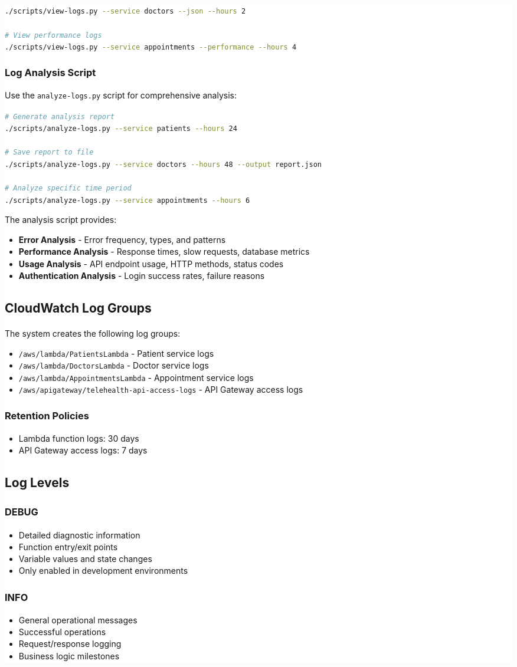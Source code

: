 ```bash
./scripts/view-logs.py --service doctors --json --hours 2

# View performance logs
./scripts/view-logs.py --service appointments --performance --hours 4
```

### Log Analysis Script

Use the `analyze-logs.py` script for comprehensive analysis:

```bash
# Generate analysis report
./scripts/analyze-logs.py --service patients --hours 24

# Save report to file
./scripts/analyze-logs.py --service doctors --hours 48 --output report.json

# Analyze specific time period
./scripts/analyze-logs.py --service appointments --hours 6
```

The analysis script provides:

- **Error Analysis** - Error frequency, types, and patterns
- **Performance Analysis** - Response times, slow requests, database metrics
- **Usage Analysis** - API endpoint usage, HTTP methods, status codes
- **Authentication Analysis** - Login success rates, failure reasons

## CloudWatch Log Groups

The system creates the following log groups:

- `/aws/lambda/PatientsLambda` - Patient service logs
- `/aws/lambda/DoctorsLambda` - Doctor service logs  
- `/aws/lambda/AppointmentsLambda` - Appointment service logs
- `/aws/apigateway/telehealth-api-access-logs` - API Gateway access logs

### Retention Policies

- Lambda function logs: 30 days
- API Gateway access logs: 7 days

## Log Levels

### DEBUG
- Detailed diagnostic information
- Function entry/exit points
- Variable values and state changes
- Only enabled in development environments

### INFO
- General operational messages
- Successful operations
- Request/response logging
- Business logic milestones
